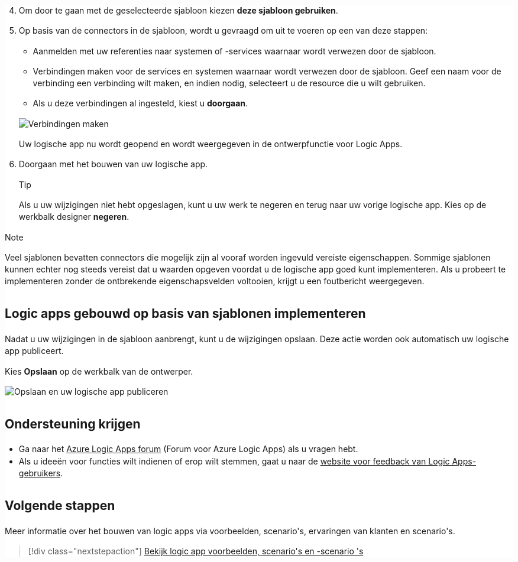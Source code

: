 4. Om door te gaan met de geselecteerde sjabloon kiezen **deze sjabloon gebruiken**. 

5. Op basis van de connectors in de sjabloon, wordt u gevraagd om uit te voeren op een van deze stappen:

   * Aanmelden met uw referenties naar systemen of -services waarnaar wordt verwezen door de sjabloon.

   * Verbindingen maken voor de services en systemen waarnaar wordt verwezen door de sjabloon. Geef een naam voor de verbinding een verbinding wilt maken, en indien nodig, selecteert u de resource die u wilt gebruiken. 

   * Als u deze verbindingen al ingesteld, kiest u **doorgaan**.

   ![Verbindingen maken](./media/logic-apps-create-logic-apps-from-templates/logic-app-create-connection.png)

   Uw logische app nu wordt geopend en wordt weergegeven in de ontwerpfunctie voor Logic Apps.

8. Doorgaan met het bouwen van uw logische app. 

   > [!TIP]
   > Als u uw wijzigingen niet hebt opgeslagen, kunt u uw werk te negeren en terug naar uw vorige logische app. Kies op de werkbalk designer **negeren**.

> [!NOTE] 
> Veel sjablonen bevatten connectors die mogelijk zijn al vooraf worden ingevuld vereiste eigenschappen. Sommige sjablonen kunnen echter nog steeds vereist dat u waarden opgeven voordat u de logische app goed kunt implementeren. Als u probeert te implementeren zonder de ontbrekende eigenschapsvelden voltooien, krijgt u een foutbericht weergegeven.

## <a name="deploy-logic-apps-built-from-templates"></a>Logic apps gebouwd op basis van sjablonen implementeren

Nadat u uw wijzigingen in de sjabloon aanbrengt, kunt u de wijzigingen opslaan. Deze actie worden ook automatisch uw logische app publiceert.

Kies **Opslaan** op de werkbalk van de ontwerper.

![Opslaan en uw logische app publiceren](./media/logic-apps-create-logic-apps-from-templates/logic-app-save.png)  

## <a name="get-support"></a>Ondersteuning krijgen

* Ga naar het [Azure Logic Apps forum](https://social.msdn.microsoft.com/Forums/en-US/home?forum=azurelogicapps) (Forum voor Azure Logic Apps) als u vragen hebt.
* Als u ideeën voor functies wilt indienen of erop wilt stemmen, gaat u naar de [website voor feedback van Logic Apps-gebruikers](http://aka.ms/logicapps-wish).

## <a name="next-steps"></a>Volgende stappen

Meer informatie over het bouwen van logic apps via voorbeelden, scenario's, ervaringen van klanten en scenario's.

> [!div class="nextstepaction"]
> [Bekijk logic app voorbeelden, scenario's en -scenario 's](../logic-apps/logic-apps-examples-and-scenarios.md)